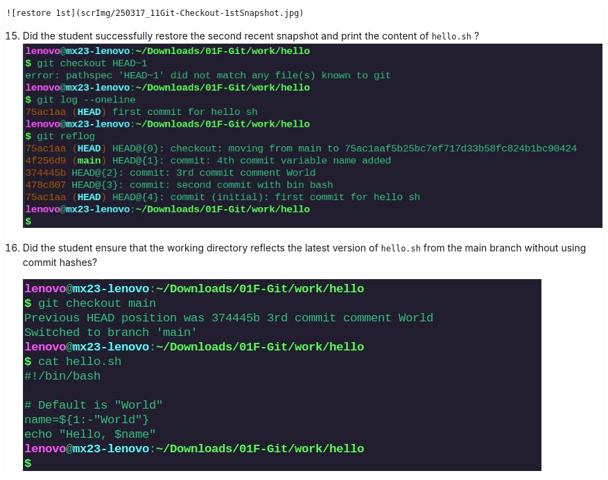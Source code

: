     ![restore 1st](scrImg/250317_11Git-Checkout-1stSnapshot.jpg)
15. Did the student successfully restore the second recent snapshot and print the content of <code>hello.sh</code> ?
    ![restore 2nd](scrImg/250317_12Git-Checkout-2ndCommit.jpg)
16. Did the student ensure that the working directory reflects the latest version of <code>hello.sh</code> from the main branch without using commit hashes?

    ![latest main branch](scrImg/250317_14Git-Checkout-Back-to-Latest.jpg)
